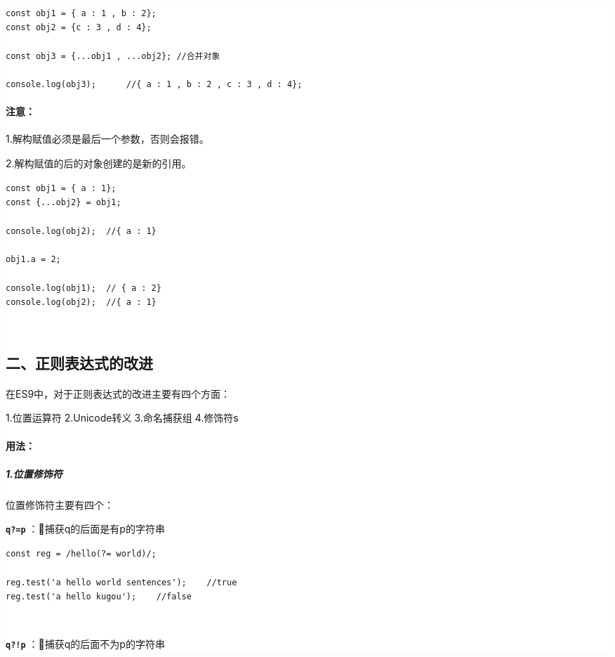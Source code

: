 ```
const obj1 = { a : 1 , b : 2};
const obj2 = {c : 3 , d : 4};

const obj3 = {...obj1 , ...obj2}; //合并对象

console.log(obj3);      //{ a : 1 , b : 2 , c : 3 , d : 4};
```

#### 注意：

1.解构赋值必须是最后一个参数，否则会报错。

2.解构赋值的后的对象创建的是新的引用。

```
const obj1 = { a : 1}; 
const {...obj2} = obj1; 

console.log(obj2);  //{ a : 1}

obj1.a = 2;

console.log(obj1);  // { a : 2}
console.log(obj2);  //{ a : 1}
```

<br/>

## 二、正则表达式的改进

在ES9中，对于正则表达式的改进主要有四个方面：

1.位置运算符
2.Unicode转义
3.命名捕获组
4.修饰符s

#### 用法：

##### 1.位置修饰符

位置修饰符主要有四个：

**`q?=p`** ：捕获q的后面是有p的字符串

```
const reg = /hello(?= world)/;

reg.test('a hello world sentences');    //true
reg.test('a hello kugou');    //false
```

<br/>

**`q?!p`** ：捕获q的后面不为p的字符串
